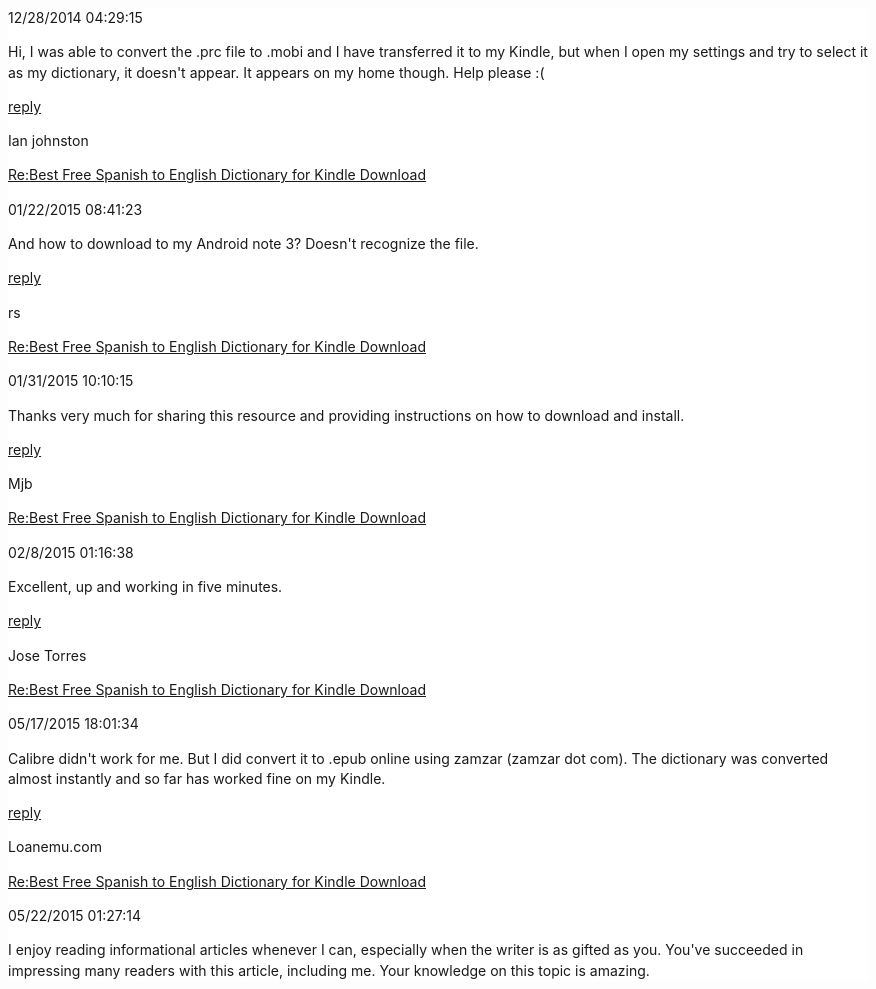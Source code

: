 12/28/2014 04:29:15

Hi, I was able to convert the .prc file to .mobi and I have transferred it to my Kindle, but when I open my settings and try to select it as my dictionary, it doesn't appear. It appears on my home though. Help please :(

[reply](https://tools.techidaily.com/epubor/products/) 

Ian johnston

[Re:Best Free Spanish to English Dictionary for Kindle Download](https://tools.techidaily.com/epubor/products/)

01/22/2015 08:41:23

And how to download to my Android note 3? Doesn't recognize the file. 

[reply](https://tools.techidaily.com/epubor/products/) 

rs

[Re:Best Free Spanish to English Dictionary for Kindle Download](https://tools.techidaily.com/epubor/products/)

01/31/2015 10:10:15

Thanks very much for sharing this resource and providing instructions on how to download and install. 

[reply](https://tools.techidaily.com/epubor/products/) 

Mjb

[Re:Best Free Spanish to English Dictionary for Kindle Download](https://tools.techidaily.com/epubor/products/)

02/8/2015 01:16:38

Excellent, up and working in five minutes.

[reply](https://tools.techidaily.com/epubor/products/) 

Jose Torres

[Re:Best Free Spanish to English Dictionary for Kindle Download](https://tools.techidaily.com/epubor/products/)

05/17/2015 18:01:34

Calibre didn't work for me. But I did convert it to .epub online using zamzar (zamzar dot com). The dictionary was converted almost instantly and so far has worked fine on my Kindle. 

[reply](https://tools.techidaily.com/epubor/products/) 

Loanemu.com

[Re:Best Free Spanish to English Dictionary for Kindle Download](https://tools.techidaily.com/epubor/products/)

05/22/2015 01:27:14

I enjoy reading informational articles whenever I can, especially when the writer is as gifted as you. You've succeeded in impressing many readers with this article, including me. Your knowledge on this topic is amazing.  
